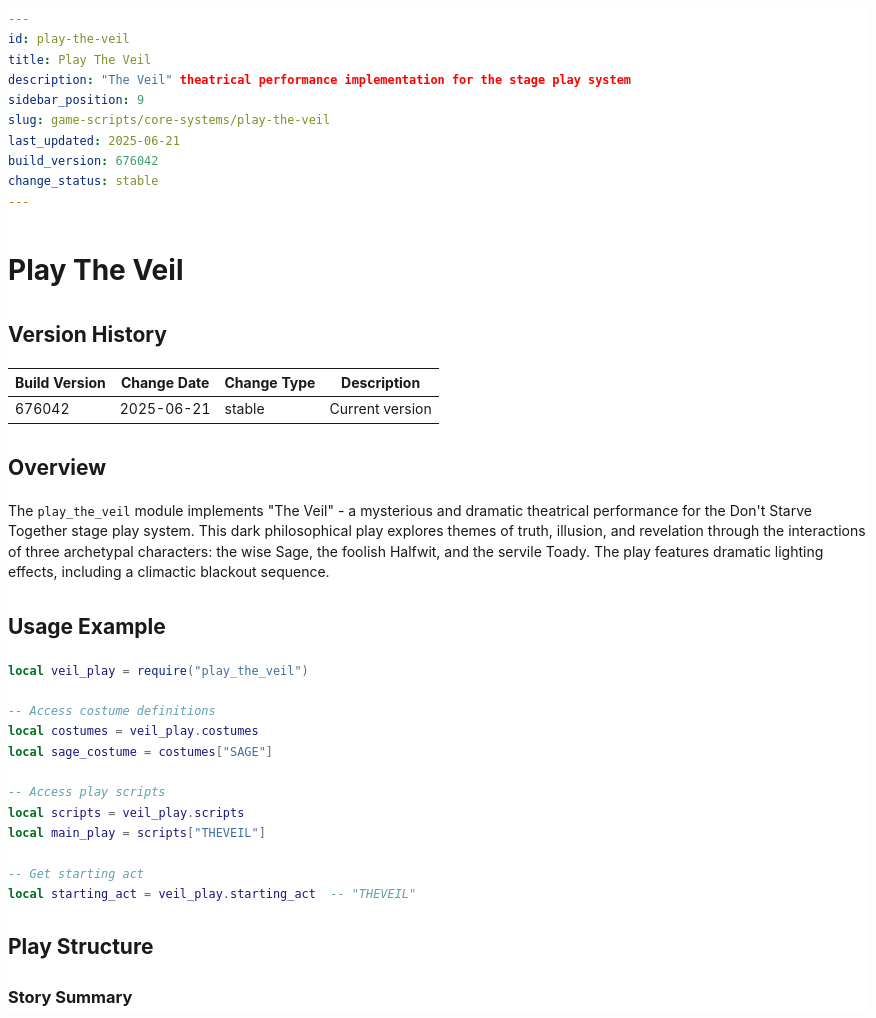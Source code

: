 ```yaml
---
id: play-the-veil
title: Play The Veil
description: "The Veil" theatrical performance implementation for the stage play system
sidebar_position: 9
slug: game-scripts/core-systems/play-the-veil
last_updated: 2025-06-21
build_version: 676042
change_status: stable
---
```


# Play The Veil

## Version History
| Build Version | Change Date | Change Type | Description |
|---|---|---|---|
| 676042 | 2025-06-21 | stable | Current version |

## Overview

The `play_the_veil` module implements "The Veil" - a mysterious and dramatic theatrical performance for the Don't Starve Together stage play system. This dark philosophical play explores themes of truth, illusion, and revelation through the interactions of three archetypal characters: the wise Sage, the foolish Halfwit, and the servile Toady. The play features dramatic lighting effects, including a climactic blackout sequence.

## Usage Example

```lua
local veil_play = require("play_the_veil")

-- Access costume definitions
local costumes = veil_play.costumes
local sage_costume = costumes["SAGE"]

-- Access play scripts
local scripts = veil_play.scripts
local main_play = scripts["THEVEIL"]

-- Get starting act
local starting_act = veil_play.starting_act  -- "THEVEIL"
```

## Play Structure

### Story Summary
